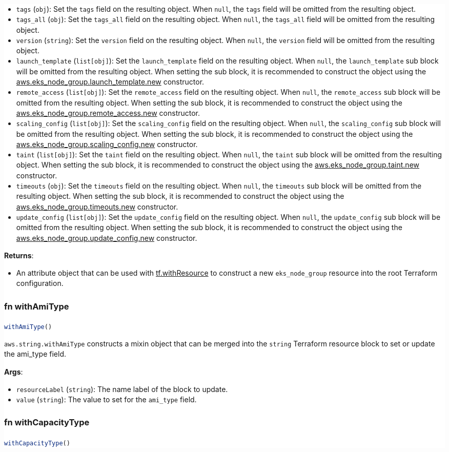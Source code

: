   - `tags` (`obj`): Set the `tags` field on the resulting object. When `null`, the `tags` field will be omitted from the resulting object.
  - `tags_all` (`obj`): Set the `tags_all` field on the resulting object. When `null`, the `tags_all` field will be omitted from the resulting object.
  - `version` (`string`): Set the `version` field on the resulting object. When `null`, the `version` field will be omitted from the resulting object.
  - `launch_template` (`list[obj]`): Set the `launch_template` field on the resulting object. When `null`, the `launch_template` sub block will be omitted from the resulting object. When setting the sub block, it is recommended to construct the object using the [aws.eks_node_group.launch_template.new](#fn-launch_templatenew) constructor.
  - `remote_access` (`list[obj]`): Set the `remote_access` field on the resulting object. When `null`, the `remote_access` sub block will be omitted from the resulting object. When setting the sub block, it is recommended to construct the object using the [aws.eks_node_group.remote_access.new](#fn-remote_accessnew) constructor.
  - `scaling_config` (`list[obj]`): Set the `scaling_config` field on the resulting object. When `null`, the `scaling_config` sub block will be omitted from the resulting object. When setting the sub block, it is recommended to construct the object using the [aws.eks_node_group.scaling_config.new](#fn-scaling_confignew) constructor.
  - `taint` (`list[obj]`): Set the `taint` field on the resulting object. When `null`, the `taint` sub block will be omitted from the resulting object. When setting the sub block, it is recommended to construct the object using the [aws.eks_node_group.taint.new](#fn-taintnew) constructor.
  - `timeouts` (`obj`): Set the `timeouts` field on the resulting object. When `null`, the `timeouts` sub block will be omitted from the resulting object. When setting the sub block, it is recommended to construct the object using the [aws.eks_node_group.timeouts.new](#fn-timeoutsnew) constructor.
  - `update_config` (`list[obj]`): Set the `update_config` field on the resulting object. When `null`, the `update_config` sub block will be omitted from the resulting object. When setting the sub block, it is recommended to construct the object using the [aws.eks_node_group.update_config.new](#fn-update_confignew) constructor.

**Returns**:
  - An attribute object that can be used with [tf.withResource](https://github.com/tf-libsonnet/core/tree/main/docs#fn-withresource) to construct a new `eks_node_group` resource into the root Terraform configuration.


### fn withAmiType

```ts
withAmiType()
```

`aws.string.withAmiType` constructs a mixin object that can be merged into the `string`
Terraform resource block to set or update the ami_type field.



**Args**:
  - `resourceLabel` (`string`): The name label of the block to update.
  - `value` (`string`): The value to set for the `ami_type` field.


### fn withCapacityType

```ts
withCapacityType()
```
